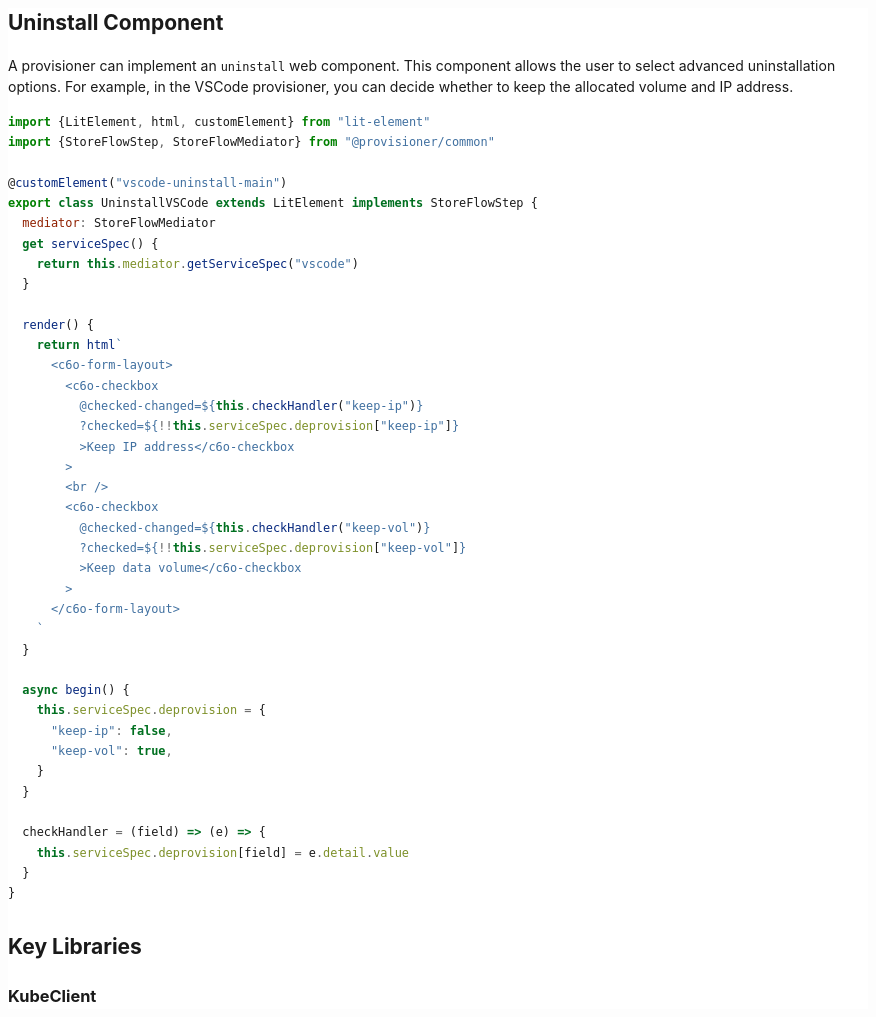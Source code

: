 ## Uninstall Component

A provisioner can implement an `uninstall` web component. This component allows
the user to select advanced uninstallation options. For example, in the VSCode
provisioner, you can decide whether to keep the allocated volume and IP address.

```javascript
import {LitElement, html, customElement} from "lit-element"
import {StoreFlowStep, StoreFlowMediator} from "@provisioner/common"

@customElement("vscode-uninstall-main")
export class UninstallVSCode extends LitElement implements StoreFlowStep {
  mediator: StoreFlowMediator
  get serviceSpec() {
    return this.mediator.getServiceSpec("vscode")
  }

  render() {
    return html`
      <c6o-form-layout>
        <c6o-checkbox
          @checked-changed=${this.checkHandler("keep-ip")}
          ?checked=${!!this.serviceSpec.deprovision["keep-ip"]}
          >Keep IP address</c6o-checkbox
        >
        <br />
        <c6o-checkbox
          @checked-changed=${this.checkHandler("keep-vol")}
          ?checked=${!!this.serviceSpec.deprovision["keep-vol"]}
          >Keep data volume</c6o-checkbox
        >
      </c6o-form-layout>
    `
  }

  async begin() {
    this.serviceSpec.deprovision = {
      "keep-ip": false,
      "keep-vol": true,
    }
  }

  checkHandler = (field) => (e) => {
    this.serviceSpec.deprovision[field] = e.detail.value
  }
}
```

## Key Libraries

### KubeClient
